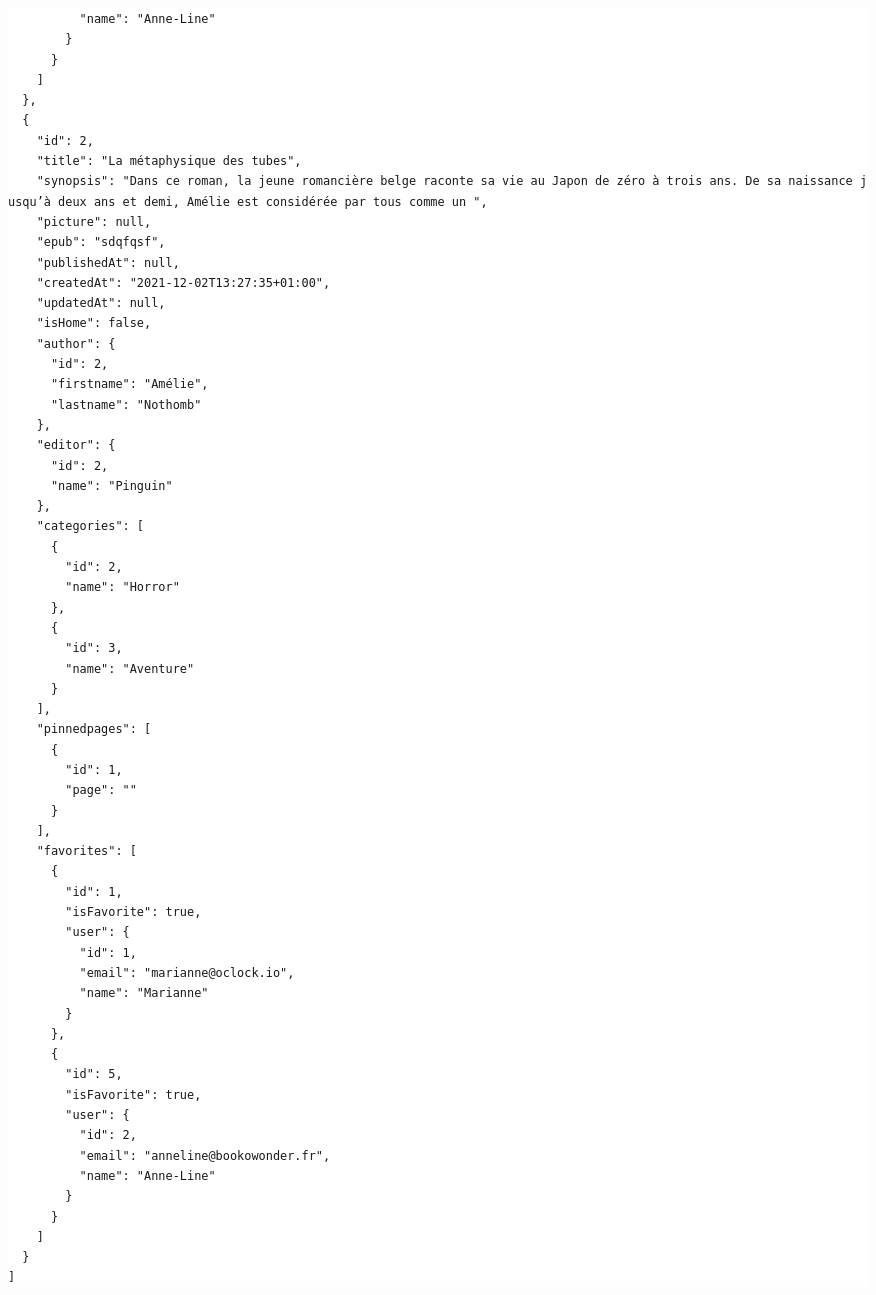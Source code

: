 ```
          "name": "Anne-Line"
        }
      }
    ]
  },
  {
    "id": 2,
    "title": "La métaphysique des tubes",
    "synopsis": "Dans ce roman, la jeune romancière belge raconte sa vie au Japon de zéro à trois ans. De sa naissance jusqu’à deux ans et demi, Amélie est considérée par tous comme un ",
    "picture": null,
    "epub": "sdqfqsf",
    "publishedAt": null,
    "createdAt": "2021-12-02T13:27:35+01:00",
    "updatedAt": null,
    "isHome": false,
    "author": {
      "id": 2,
      "firstname": "Amélie",
      "lastname": "Nothomb"
    },
    "editor": {
      "id": 2,
      "name": "Pinguin"
    },
    "categories": [
      {
        "id": 2,
        "name": "Horror"
      },
      {
        "id": 3,
        "name": "Aventure"
      }
    ],
    "pinnedpages": [
      {
        "id": 1,
        "page": ""
      }
    ],
    "favorites": [
      {
        "id": 1,
        "isFavorite": true,
        "user": {
          "id": 1,
          "email": "marianne@oclock.io",
          "name": "Marianne"
        }
      },
      {
        "id": 5,
        "isFavorite": true,
        "user": {
          "id": 2,
          "email": "anneline@bookowonder.fr",
          "name": "Anne-Line"
        }
      }
    ]
  }
]
```